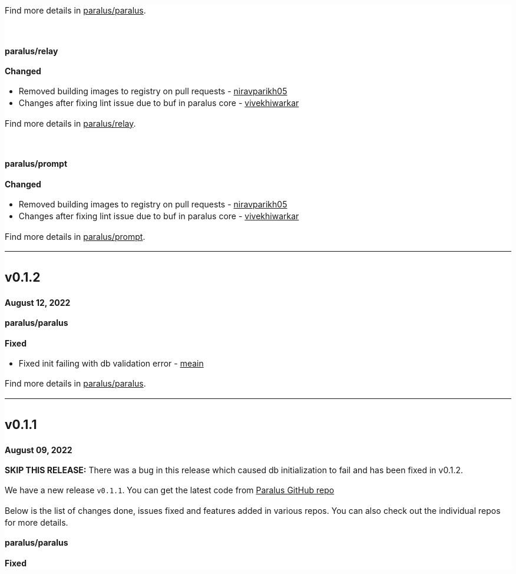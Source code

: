 Find more details in [paralus/paralus](https://github.com/paralus/paralus).

<br />

**paralus/relay**

**Changed**

- Removed building images to registry on pull requests - [niravparikh05](https://github.com/niravparikh05)
- Changes after fixing lint issue due to buf in paralus core - [vivekhiwarkar](https://github.com/vivekhiwarkar)

Find more details in [paralus/relay](https://github.com/paralus/relay).

<br />

**paralus/prompt**

**Changed**

- Removed building images to registry on pull requests - [niravparikh05](https://github.com/niravparikh05)
- Changes after fixing lint issue due to buf in paralus core - [vivekhiwarkar](https://github.com/vivekhiwarkar)

Find more details in [paralus/prompt](https://github.com/paralus/prompt).

---

## v0.1.2

**August 12, 2022**

**paralus/paralus**

**Fixed**

- Fixed init failing with db validation error - [meain](https://github.com/meain)

Find more details in [paralus/paralus](https://github.com/paralus/paralus).

---

## v0.1.1

**August 09, 2022**

**SKIP THIS RELEASE:** There was a bug in this release which caused db initialization to fail and has been fixed in v0.1.2.

We have a new release `v0.1.1`. You can get the latest code from [Paralus GitHub repo](https://github.com/paralus)

Below is the list of changes done, issues fixed and features added in various repos. You can also check out the individual repos for more details.

**paralus/paralus**

**Fixed**
